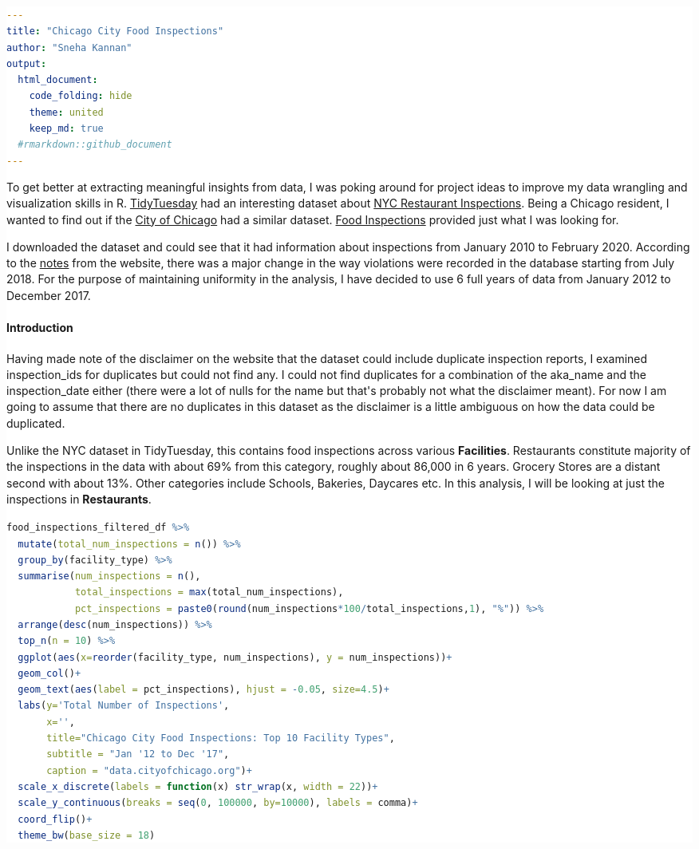 ```yaml
---
title: "Chicago City Food Inspections"
author: "Sneha Kannan"
output: 
  html_document: 
    code_folding: hide
    theme: united
    keep_md: true
  #rmarkdown::github_document
---
```




To get better at extracting meaningful insights from data, I was poking around for project ideas to improve my data wrangling and visualization skills in R. [TidyTuesday](https://github.com/rfordatascience/tidytuesday) had an interesting dataset about [NYC Restaurant Inspections](https://github.com/rfordatascience/tidytuesday/tree/master/data/2018/2018-12-11). Being a Chicago resident, I wanted to find out if the [City of Chicago](https://data.cityofchicago.org/) had a similar dataset. [Food Inspections](https://data.cityofchicago.org/Health-Human-Services/Food-Inspections/4ijn-s7e5) provided just what I was looking for. 

I downloaded the dataset and could see that it had information about inspections from January 2010 to February 2020. According to the [notes](http://dev.cityofchicago.org/open%20data/data%20portal/2018/06/29/food-violations-changes.html) from the website, there was a major change in the way violations were recorded in the database starting from July 2018. For the purpose of maintaining uniformity in the analysis, I have decided to use 6 full years of data from January 2012 to December 2017.

#### Introduction

Having made note of the disclaimer on the website that the dataset could include duplicate inspection reports, I examined inspection_ids for duplicates but could not find any. I could not find duplicates for a combination of the aka_name and the inspection_date either (there were a lot of nulls for the name but that's probably not what the disclaimer meant). For now I am going to assume that there are no duplicates in this dataset as the disclaimer is a little ambiguous on how the data could be duplicated.     


Unlike the NYC dataset in TidyTuesday, this contains food inspections across various **Facilities**. Restaurants constitute majority of the inspections in the data with about 69% from this category, roughly about 86,000 in 6 years. Grocery Stores are a distant second with about 13%. Other categories include Schools, Bakeries, Daycares etc. In this analysis, I will be looking at just the inspections in **Restaurants**. 


```r
food_inspections_filtered_df %>% 
  mutate(total_num_inspections = n()) %>% 
  group_by(facility_type) %>% 
  summarise(num_inspections = n(),
            total_inspections = max(total_num_inspections),
            pct_inspections = paste0(round(num_inspections*100/total_inspections,1), "%")) %>% 
  arrange(desc(num_inspections)) %>% 
  top_n(n = 10) %>% 
  ggplot(aes(x=reorder(facility_type, num_inspections), y = num_inspections))+
  geom_col()+
  geom_text(aes(label = pct_inspections), hjust = -0.05, size=4.5)+
  labs(y='Total Number of Inspections',
       x='',
       title="Chicago City Food Inspections: Top 10 Facility Types",
       subtitle = "Jan '12 to Dec '17",
       caption = "data.cityofchicago.org")+
  scale_x_discrete(labels = function(x) str_wrap(x, width = 22))+
  scale_y_continuous(breaks = seq(0, 100000, by=10000), labels = comma)+
  coord_flip()+
  theme_bw(base_size = 18)
```